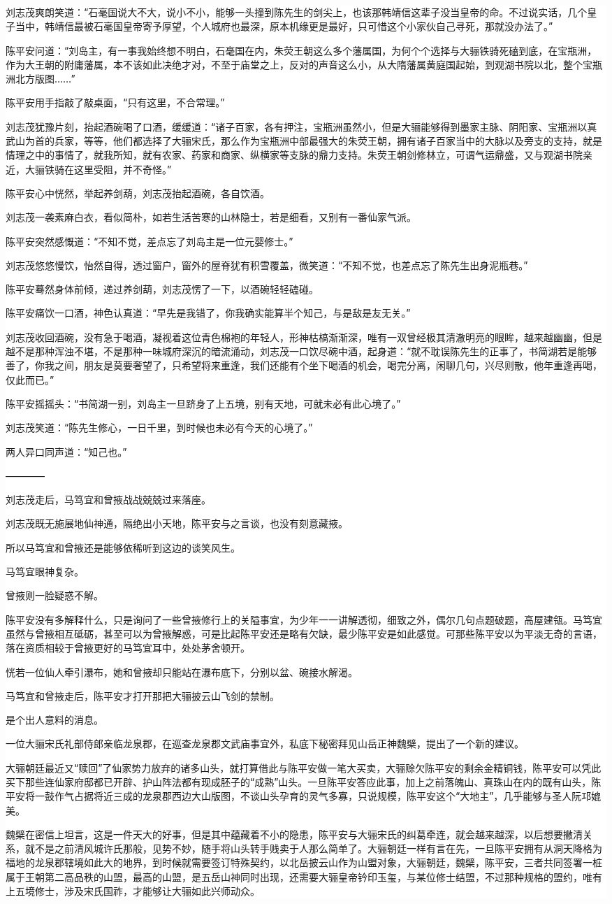    刘志茂爽朗笑道：“石毫国说大不大，说小不小，能够一头撞到陈先生的剑尖上，也该那韩靖信这辈子没当皇帝的命。不过说实话，几个皇子当中，韩靖信最被石毫国皇帝寄予厚望，个人城府也最深，原本机缘更是最好，只可惜这个小家伙自己寻死，那就没办法了。”

   陈平安问道：“刘岛主，有一事我始终想不明白，石毫国在内，朱荧王朝这么多个藩属国，为何个个选择与大骊铁骑死磕到底，在宝瓶洲，作为大王朝的附庸藩属，本不该如此决绝才对，不至于庙堂之上，反对的声音这么小，从大隋藩属黄庭国起始，到观湖书院以北，整个宝瓶洲北方版图……”

   陈平安用手指敲了敲桌面，“只有这里，不合常理。”

   刘志茂犹豫片刻，抬起酒碗喝了口酒，缓缓道：“诸子百家，各有押注，宝瓶洲虽然小，但是大骊能够得到墨家主脉、阴阳家、宝瓶洲以真武山为首的兵家，等等，他们都选择了大骊宋氏，那么作为宝瓶洲中部最强大的朱荧王朝，拥有诸子百家当中的大脉以及旁支的支持，就是情理之中的事情了，就我所知，就有农家、药家和商家、纵横家等支脉的鼎力支持。朱荧王朝剑修林立，可谓气运鼎盛，又与观湖书院亲近，大骊铁骑在这里受阻，并不奇怪。”

   陈平安心中恍然，举起养剑葫，刘志茂抬起酒碗，各自饮酒。

   刘志茂一袭素麻白衣，看似简朴，如若生活苦寒的山林隐士，若是细看，又别有一番仙家气派。

   陈平安突然感慨道：“不知不觉，差点忘了刘岛主是一位元婴修士。”

   刘志茂悠悠慢饮，怡然自得，透过窗户，窗外的屋脊犹有积雪覆盖，微笑道：“不知不觉，也差点忘了陈先生出身泥瓶巷。”

   陈平安蓦然身体前倾，递过养剑葫，刘志茂愣了一下，以酒碗轻轻磕碰。

   陈平安痛饮一口酒，神色认真道：“早先是我错了，你我确实能算半个知己，与是敌是友无关。”

   刘志茂收回酒碗，没有急于喝酒，凝视着这位青色棉袍的年轻人，形神枯槁渐渐深，唯有一双曾经极其清澈明亮的眼眸，越来越幽幽，但是越不是那种浑浊不堪，不是那种一味城府深沉的暗流涌动，刘志茂一口饮尽碗中酒，起身道：“就不耽误陈先生的正事了，书简湖若是能够善了，你我之间，朋友是莫要奢望了，只希望将来重逢，我们还能有个坐下喝酒的机会，喝完分离，闲聊几句，兴尽则散，他年重逢再喝，仅此而已。”

   陈平安摇摇头：“书简湖一别，刘岛主一旦跻身了上五境，别有天地，可就未必有此心境了。”

   刘志茂笑道：“陈先生修心，一日千里，到时候也未必有今天的心境了。”

   两人异口同声道：“知己也。”

   ————

   刘志茂走后，马笃宜和曾掖战战兢兢过来落座。

   刘志茂既无施展地仙神通，隔绝出小天地，陈平安与之言谈，也没有刻意藏掖。

   所以马笃宜和曾掖还是能够依稀听到这边的谈笑风生。

   马笃宜眼神复杂。

   曾掖则一脸疑惑不解。

   陈平安没有多解释什么，只是询问了一些曾掖修行上的关隘事宜，为少年一一讲解透彻，细致之外，偶尔几句点题破题，高屋建瓴。马笃宜虽然与曾掖相互砥砺，甚至可以为曾掖解惑，可是比起陈平安还是略有欠缺，最少陈平安是如此感觉。可那些陈平安以为平淡无奇的言语，落在资质相较于曾掖更好的马笃宜耳中，处处茅舍顿开。

   恍若一位仙人牵引瀑布，她和曾掖却只能站在瀑布底下，分别以盆、碗接水解渴。

   马笃宜和曾掖走后，陈平安才打开那把大骊披云山飞剑的禁制。

   是个出人意料的消息。

   一位大骊宋氏礼部侍郎亲临龙泉郡，在巡查龙泉郡文武庙事宜外，私底下秘密拜见山岳正神魏檗，提出了一个新的建议。

   大骊朝廷最近又“赎回”了仙家势力放弃的诸多山头，就打算借此与陈平安做一笔大买卖，大骊赊欠陈平安的剩余金精铜钱，陈平安可以凭此买下那些连仙家府邸都已开辟、护山阵法都有现成胚子的“成熟”山头。一旦陈平安答应此事，加上之前落魄山、真珠山在内的既有山头，陈平安将一鼓作气占据将近三成的龙泉郡西边大山版图，不谈山头孕育的灵气多寡，只说规模，陈平安这个“大地主”，几乎能够与圣人阮邛媲美。

   魏檗在密信上坦言，这是一件天大的好事，但是其中蕴藏着不小的隐患，陈平安与大骊宋氏的纠葛牵连，就会越来越深，以后想要撇清关系，就不是之前清风城许氏那般，见势不妙，随手将山头转手贱卖于人那么简单了。大骊朝廷一样有言在先，一旦陈平安拥有从洞天降格为福地的龙泉郡辖境如此大的地界，到时候就需要签订特殊契约，以北岳披云山作为山盟对象，大骊朝廷，魏檗，陈平安，三者共同签署一桩属于王朝第二高品秩的山盟，最高的山盟，是五岳山神同时出现，还需要大骊皇帝钤印玉玺，与某位修士结盟，不过那种规格的盟约，唯有上五境修士，涉及宋氏国祚，才能够让大骊如此兴师动众。
